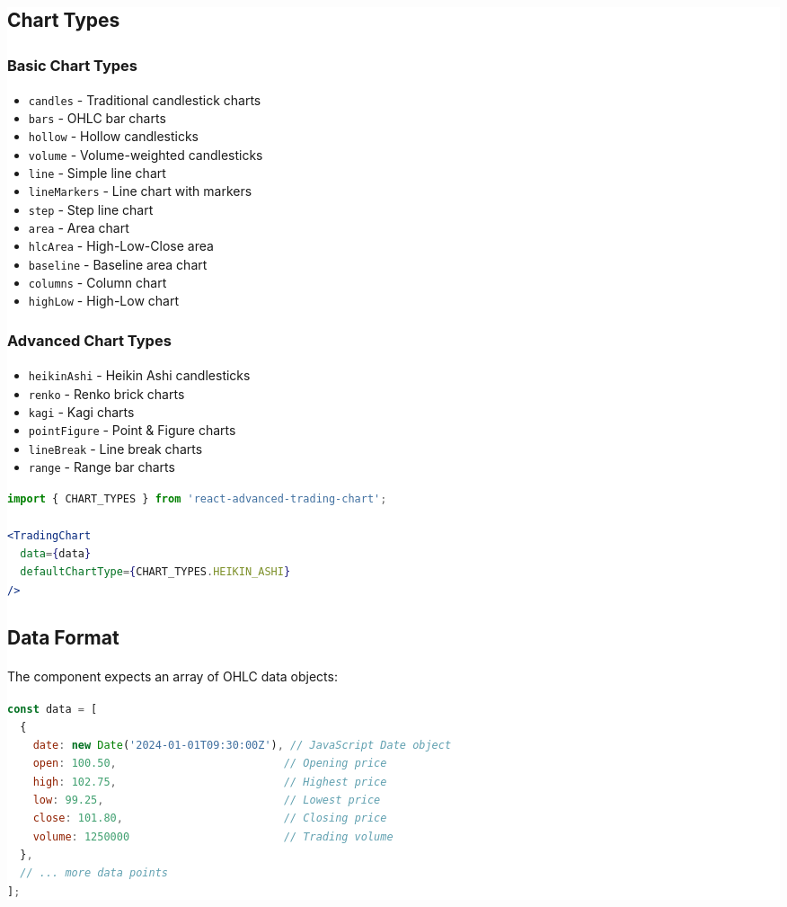## Chart Types

### Basic Chart Types
- `candles` - Traditional candlestick charts
- `bars` - OHLC bar charts  
- `hollow` - Hollow candlesticks
- `volume` - Volume-weighted candlesticks
- `line` - Simple line chart
- `lineMarkers` - Line chart with markers
- `step` - Step line chart
- `area` - Area chart
- `hlcArea` - High-Low-Close area
- `baseline` - Baseline area chart
- `columns` - Column chart
- `highLow` - High-Low chart

### Advanced Chart Types
- `heikinAshi` - Heikin Ashi candlesticks
- `renko` - Renko brick charts
- `kagi` - Kagi charts
- `pointFigure` - Point & Figure charts
- `lineBreak` - Line break charts
- `range` - Range bar charts

```jsx
import { CHART_TYPES } from 'react-advanced-trading-chart';

<TradingChart 
  data={data}
  defaultChartType={CHART_TYPES.HEIKIN_ASHI}
/>
```

## Data Format

The component expects an array of OHLC data objects:

```javascript
const data = [
  {
    date: new Date('2024-01-01T09:30:00Z'), // JavaScript Date object
    open: 100.50,                          // Opening price
    high: 102.75,                          // Highest price
    low: 99.25,                            // Lowest price
    close: 101.80,                         // Closing price
    volume: 1250000                        // Trading volume
  },
  // ... more data points
];
```
